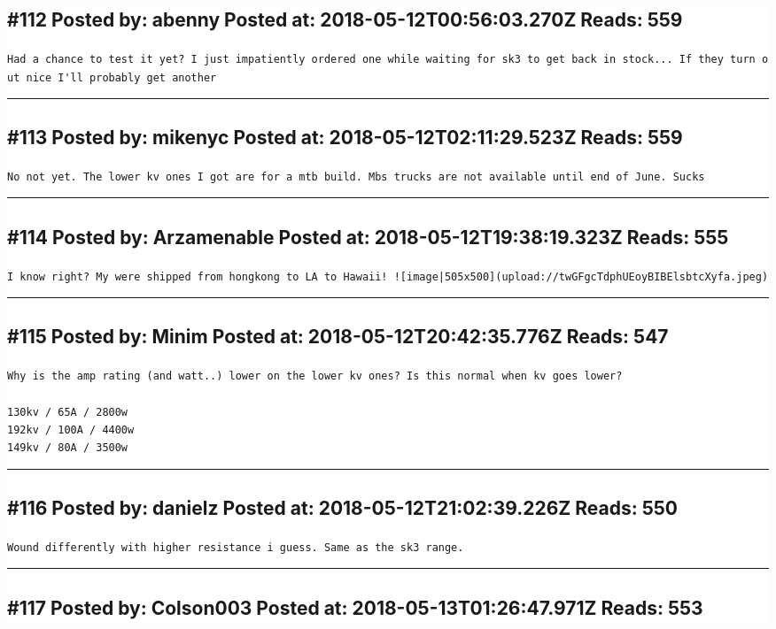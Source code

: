 ## \#112 Posted by: abenny Posted at: 2018-05-12T00:56:03.270Z Reads: 559

```
Had a chance to test it yet? I just impatiently ordered one while waiting for sk3 to get back in stock... If they turn out nice I'll probably get another
```

---
## \#113 Posted by: mikenyc Posted at: 2018-05-12T02:11:29.523Z Reads: 559

```
No not yet. The lower kv ones I got are for a mtb build. Mbs trucks are not available until end of June. Sucks
```

---
## \#114 Posted by: Arzamenable Posted at: 2018-05-12T19:38:19.323Z Reads: 555

```
I know right? My were shipped from hongkong to LA to Hawaii! ![image|505x500](upload://twGFgcTdphUEoyBIBElsbtcXyfa.jpeg)
```

---
## \#115 Posted by: Minim Posted at: 2018-05-12T20:42:35.776Z Reads: 547

```
Why is the amp rating (and watt..) lower on the lower kv ones? Is this normal when kv goes lower? 

130kv / 65A / 2800w 
192kv / 100A / 4400w 
149kv / 80A / 3500w
```

---
## \#116 Posted by: danielz Posted at: 2018-05-12T21:02:39.226Z Reads: 550

```
Wound differently with higher resistance i guess. Same as the sk3 range.
```

---
## \#117 Posted by: Colson003 Posted at: 2018-05-13T01:26:47.971Z Reads: 553
